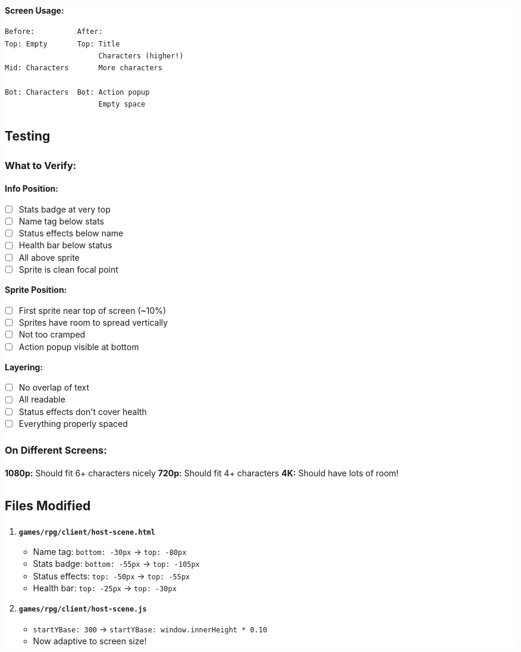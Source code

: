 **Screen Usage:**
```
Before:          After:
Top: Empty       Top: Title
                      Characters (higher!)
Mid: Characters       More characters
                      
Bot: Characters  Bot: Action popup
                      Empty space
```

## Testing

### What to Verify:

**Info Position:**
- [ ] Stats badge at very top
- [ ] Name tag below stats
- [ ] Status effects below name
- [ ] Health bar below status
- [ ] All above sprite
- [ ] Sprite is clean focal point

**Sprite Position:**
- [ ] First sprite near top of screen (~10%)
- [ ] Sprites have room to spread vertically
- [ ] Not too cramped
- [ ] Action popup visible at bottom

**Layering:**
- [ ] No overlap of text
- [ ] All readable
- [ ] Status effects don't cover health
- [ ] Everything properly spaced

### On Different Screens:

**1080p:** Should fit 6+ characters nicely
**720p:** Should fit 4+ characters
**4K:** Should have lots of room!

## Files Modified

1. **`games/rpg/client/host-scene.html`**
   - Name tag: `bottom: -30px` → `top: -80px`
   - Stats badge: `bottom: -55px` → `top: -105px`
   - Status effects: `top: -50px` → `top: -55px`
   - Health bar: `top: -25px` → `top: -30px`

2. **`games/rpg/client/host-scene.js`**
   - `startYBase: 300` → `startYBase: window.innerHeight * 0.10`
   - Now adaptive to screen size!
